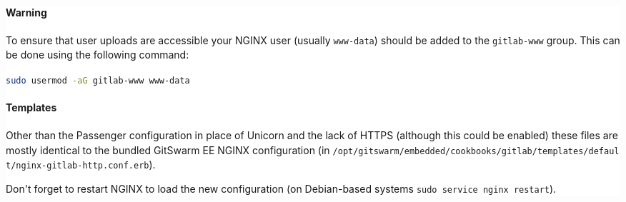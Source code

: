 #### Warning

To ensure that user uploads are accessible your NGINX user (usually
`www-data`) should be added to the `gitlab-www` group. This can be done
using the following command:

```bash
sudo usermod -aG gitlab-www www-data
```

#### Templates

Other than the Passenger configuration in place of Unicorn and the lack of
HTTPS (although this could be enabled) these files are mostly identical to
the bundled GitSwarm EE NGINX configuration (in
`/opt/gitswarm/embedded/cookbooks/gitlab/templates/default/nginx-gitlab-http.conf.erb`).

Don't forget to restart NGINX to load the new configuration (on
Debian-based systems `sudo service nginx restart`).

[recipes-web]: https://gitlab.com/gitlab-org/gitlab-recipes/tree/master/web-server
[selinuxmod]: https://gitlab.com/gitlab-org/gitlab-recipes/tree/master/web-server/apache#selinux-modifications
[http2 protocol]: https://tools.ietf.org/html/rfc7540
[http2 whitepaper]: https://assets.wp.nginx.com/wp-content/uploads/2015/09/NGINX_HTTP2_White_Paper_v4.pdf?_ga=1.127086286.212780517.1454411744
[http2 cipher blacklist]: https://tools.ietf.org/html/rfc7540#appendix-A
